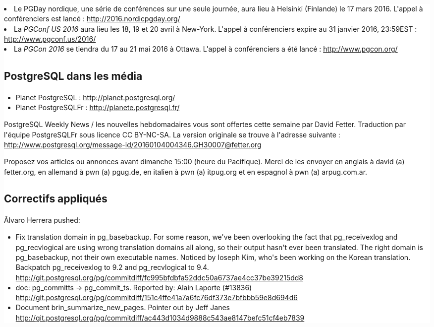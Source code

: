 <li>Le PGDay nordique, une s&eacute;rie de conf&eacute;rences sur une seule journ&eacute;e, aura lieu &agrave; Helsinki (Finlande) le 17 mars 2016. L'appel &agrave; conf&eacute;renciers est lanc&eacute;&nbsp;: <a target="_blank" href="http://2016.nordicpgday.org/">http://2016.nordicpgday.org/</a></li>

<li>La <em>PGConf US 2016</em> aura lieu les 18, 19 et 20 avril &agrave; New-York. L'appel &agrave; conf&eacute;renciers expire au 31 janvier 2016, 23:59EST&nbsp;: <a target="_blank" href="http://www.pgconf.us/2016/">http://www.pgconf.us/2016/</a></li>

<li>La <em>PGCon 2016</em> se tiendra du 17 au 21 mai 2016 &agrave; Ottawa. L'appel &agrave; conf&eacute;renciers a &eacute;t&eacute; lanc&eacute;&nbsp;: <a target="_blank" href="http://www.pgcon.org/">http://www.pgcon.org/</a></li>

</ul>

<h2>PostgreSQL dans les m&eacute;dia</h2>

<ul>

<li>Planet PostgreSQL : <a target="_blank" href="http://planet.postgresql.org/">http://planet.postgresql.org/</a></li>

<li>Planet PostgreSQLFr : <a target="_blank" href="http://planete.postgresql.fr/">http://planete.postgresql.fr/</a></li>

</ul>

<p>PostgreSQL Weekly News / les nouvelles hebdomadaires vous sont offertes cette semaine par David Fetter. Traduction par l'&eacute;quipe PostgreSQLFr sous licence CC BY-NC-SA. La version originale se trouve &agrave; l'adresse suivante : <a target="_blank" href="http://www.postgresql.org/message-id/20160104004346.GH30007@fetter.org">http://www.postgresql.org/message-id/20160104004346.GH30007@fetter.org</a></p>

<p>Proposez vos articles ou annonces avant dimanche 15:00 (heure du Pacifique). Merci de les envoyer en anglais &agrave; david (a) fetter.org, en allemand &agrave; pwn (a) pgug.de, en italien &agrave; pwn (a) itpug.org et en espagnol &agrave; pwn (a) arpug.com.ar.</p>




<h2>Correctifs appliqu&eacute;s</h2>

<p>&Atilde;lvaro Herrera pushed:</p>

<ul>

<li>Fix translation domain in pg_basebackup. For some reason, we've been overlooking the fact that pg_receivexlog and pg_recvlogical are using wrong translation domains all along, so their output hasn't ever been translated. The right domain is pg_basebackup, not their own executable names. Noticed by Ioseph Kim, who's been working on the Korean translation. Backpatch pg_receivexlog to 9.2 and pg_recvlogical to 9.4. <a target="_blank" href="http://git.postgresql.org/pg/commitdiff/fc995bfdbfa52ddc50a6737ae4cc37be39215dd8">http://git.postgresql.org/pg/commitdiff/fc995bfdbfa52ddc50a6737ae4cc37be39215dd8</a></li>

<li>doc: pg_committs -&gt; pg_commit_ts. Reported by: Alain Laporte (#13836) <a target="_blank" href="http://git.postgresql.org/pg/commitdiff/151c4ffe41a7a6fc76df373e7bfbbb59e8d694d6">http://git.postgresql.org/pg/commitdiff/151c4ffe41a7a6fc76df373e7bfbbb59e8d694d6</a></li>

<li>Document brin_summarize_new_pages. Pointer out by Jeff Janes <a target="_blank" href="http://git.postgresql.org/pg/commitdiff/ac443d1034d9888c543ae8147befc51cf4eb7839">http://git.postgresql.org/pg/commitdiff/ac443d1034d9888c543ae8147befc51cf4eb7839</a></li>
